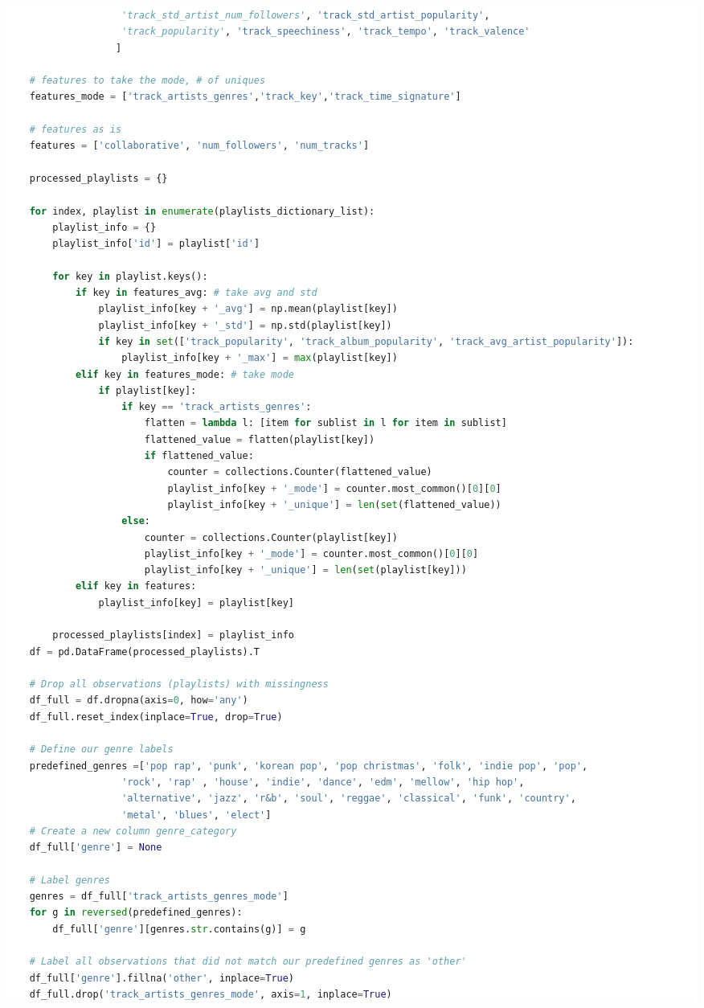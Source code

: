 ```python
                    'track_std_artist_num_followers', 'track_std_artist_popularity',
                    'track_popularity', 'track_speechiness', 'track_tempo', 'track_valence'
                   ]                
                      
    # features to take the mode, # of uniques
    features_mode = ['track_artists_genres','track_key','track_time_signature']

    # features as is
    features = ['collaborative', 'num_followers', 'num_tracks']

    processed_playlists = {}

    for index, playlist in enumerate(playlists_dictionary_list):
        playlist_info = {} 
        playlist_info['id'] = playlist['id']

        for key in playlist.keys():
            if key in features_avg: # take avg and std
                playlist_info[key + '_avg'] = np.mean(playlist[key])
                playlist_info[key + '_std'] = np.std(playlist[key])
                if key in set(['track_popularity', 'track_album_popularity', 'track_avg_artist_popularity']):
                    playlist_info[key + '_max'] = max(playlist[key])
            elif key in features_mode: # take mode
                if playlist[key]:
                    if key == 'track_artists_genres':
                        flatten = lambda l: [item for sublist in l for item in sublist]
                        flattened_value = flatten(playlist[key])
                        if flattened_value:
                            counter = collections.Counter(flattened_value)
                            playlist_info[key + '_mode'] = counter.most_common()[0][0]
                            playlist_info[key + '_unique'] = len(set(flattened_value))
                    else:
                        counter = collections.Counter(playlist[key])
                        playlist_info[key + '_mode'] = counter.most_common()[0][0]
                        playlist_info[key + '_unique'] = len(set(playlist[key]))
            elif key in features:
                playlist_info[key] = playlist[key]

        processed_playlists[index] = playlist_info
    df = pd.DataFrame(processed_playlists).T
    
    # Drop all observations (playlists) with missingness
    df_full = df.dropna(axis=0, how='any')
    df_full.reset_index(inplace=True, drop=True)
    
    # Define our genre labels
    predefined_genres =['pop rap', 'punk', 'korean pop', 'pop christmas', 'folk', 'indie pop', 'pop', 
                    'rock', 'rap' , 'house', 'indie', 'dance', 'edm', 'mellow', 'hip hop',  
                    'alternative', 'jazz', 'r&b', 'soul', 'reggae', 'classical', 'funk', 'country',
                    'metal', 'blues', 'elect']
    # Create a new column genre_category
    df_full['genre'] = None
    
    # Label genres
    genres = df_full['track_artists_genres_mode']
    for g in reversed(predefined_genres):
        df_full['genre'][genres.str.contains(g)] = g

    # Label all observations that did not match our predefined genres as 'other'  
    df_full['genre'].fillna('other', inplace=True)
    df_full.drop('track_artists_genres_mode', axis=1, inplace=True)
```
